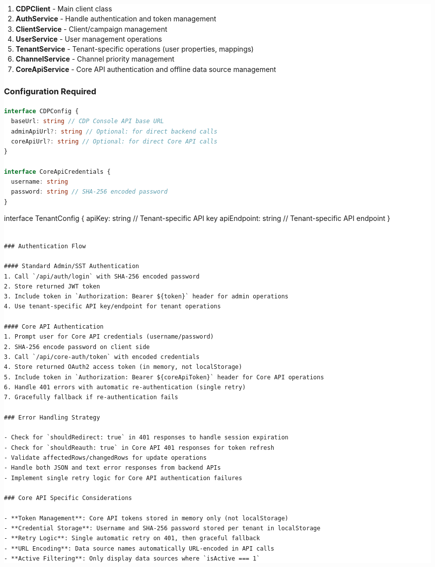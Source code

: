 1. **CDPClient** - Main client class
2. **AuthService** - Handle authentication and token management
3. **ClientService** - Client/campaign management
4. **UserService** - User management operations
5. **TenantService** - Tenant-specific operations (user properties, mappings)
6. **ChannelService** - Channel priority management
7. **CoreApiService** - Core API authentication and offline data source management

### Configuration Required

```typescript
interface CDPConfig {
  baseUrl: string // CDP Console API base URL
  adminApiUrl?: string // Optional: for direct backend calls
  coreApiUrl?: string // Optional: for direct Core API calls
}

interface CoreApiCredentials {
  username: string
  password: string // SHA-256 encoded password
}
```

interface TenantConfig {
apiKey: string // Tenant-specific API key
apiEndpoint: string // Tenant-specific API endpoint
}

```

### Authentication Flow

#### Standard Admin/SST Authentication
1. Call `/api/auth/login` with SHA-256 encoded password
2. Store returned JWT token
3. Include token in `Authorization: Bearer ${token}` header for admin operations
4. Use tenant-specific API key/endpoint for tenant operations

#### Core API Authentication
1. Prompt user for Core API credentials (username/password)
2. SHA-256 encode password on client side
3. Call `/api/core-auth/token` with encoded credentials
4. Store returned OAuth2 access token (in memory, not localStorage)
5. Include token in `Authorization: Bearer ${coreApiToken}` header for Core API operations
6. Handle 401 errors with automatic re-authentication (single retry)
7. Gracefully fallback if re-authentication fails

### Error Handling Strategy

- Check for `shouldRedirect: true` in 401 responses to handle session expiration
- Check for `shouldReauth: true` in Core API 401 responses for token refresh
- Validate affectedRows/changedRows for update operations
- Handle both JSON and text error responses from backend APIs
- Implement single retry logic for Core API authentication failures

### Core API Specific Considerations

- **Token Management**: Core API tokens stored in memory only (not localStorage)
- **Credential Storage**: Username and SHA-256 password stored per tenant in localStorage
- **Retry Logic**: Single automatic retry on 401, then graceful fallback
- **URL Encoding**: Data source names automatically URL-encoded in API calls
- **Active Filtering**: Only display data sources where `isActive === 1`

```